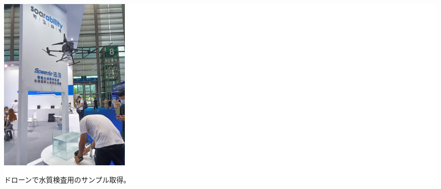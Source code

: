 <img src="https://github.com/akita11/SZdiary/blob/main/diary/photo/2022-08-10_12.38.38.jpg" width="240px">

ドローンで水質検査用のサンプル取得。

